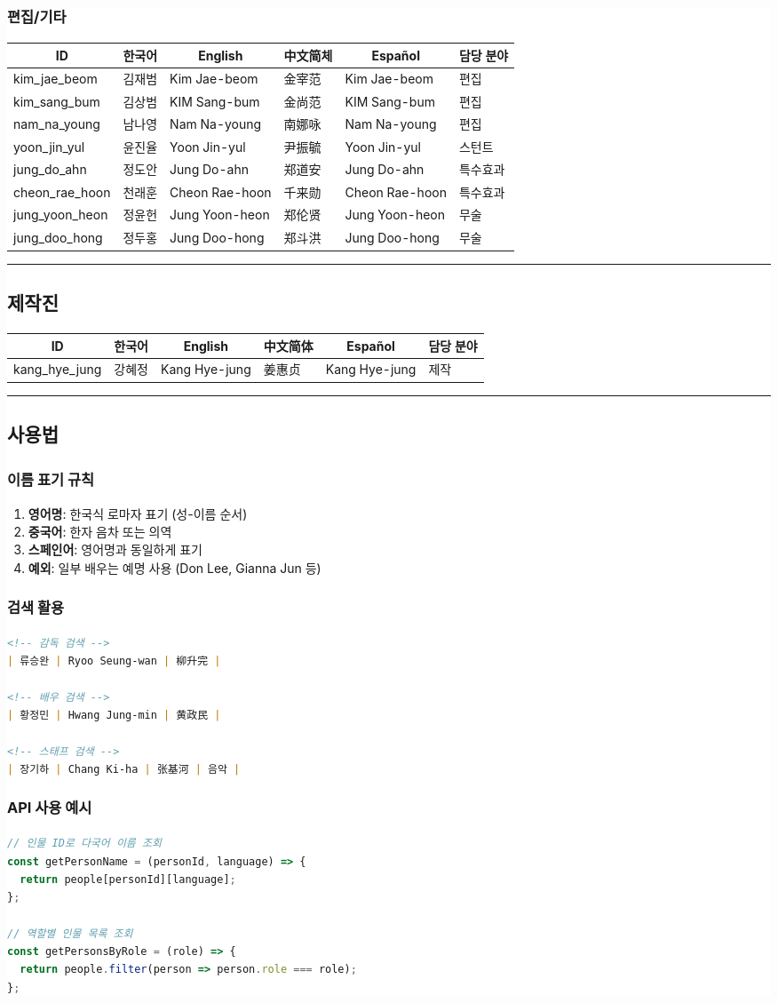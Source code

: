 ### 편집/기타

| ID | 한국어 | English | 中文简체 | Español | 담당 분야 |
|---|---|---|---|---|---|
| kim_jae_beom | 김재범 | Kim Jae-beom | 金宰范 | Kim Jae-beom | 편집 |
| kim_sang_bum | 김상범 | KIM Sang-bum | 金尚范 | KIM Sang-bum | 편집 |
| nam_na_young | 남나영 | Nam Na-young | 南娜咏 | Nam Na-young | 편집 |
| yoon_jin_yul | 윤진율 | Yoon Jin-yul | 尹振毓 | Yoon Jin-yul | 스턴트 |
| jung_do_ahn | 정도안 | Jung Do-ahn | 郑道安 | Jung Do-ahn | 특수효과 |
| cheon_rae_hoon | 천래훈 | Cheon Rae-hoon | 千来勋 | Cheon Rae-hoon | 특수효과 |
| jung_yoon_heon | 정윤헌 | Jung Yoon-heon | 郑伦贤 | Jung Yoon-heon | 무술 |
| jung_doo_hong | 정두홍 | Jung Doo-hong | 郑斗洪 | Jung Doo-hong | 무술 |

---

## 제작진

| ID | 한국어 | English | 中文简体 | Español | 담당 분야 |
|---|---|---|---|---|---|
| kang_hye_jung | 강혜정 | Kang Hye-jung | 姜惠贞 | Kang Hye-jung | 제작 |

---

## 사용법

### 이름 표기 규칙
1. **영어명**: 한국식 로마자 표기 (성-이름 순서)
2. **중국어**: 한자 음차 또는 의역
3. **스페인어**: 영어명과 동일하게 표기
4. **예외**: 일부 배우는 예명 사용 (Don Lee, Gianna Jun 등)

### 검색 활용
```markdown
<!-- 감독 검색 -->
| 류승완 | Ryoo Seung-wan | 柳升完 |

<!-- 배우 검색 -->
| 황정민 | Hwang Jung-min | 黄政民 |

<!-- 스태프 검색 -->
| 장기하 | Chang Ki-ha | 张基河 | 음악 |
```

### API 사용 예시
```javascript
// 인물 ID로 다국어 이름 조회
const getPersonName = (personId, language) => {
  return people[personId][language];
};

// 역할별 인물 목록 조회  
const getPersonsByRole = (role) => {
  return people.filter(person => person.role === role);
};
```